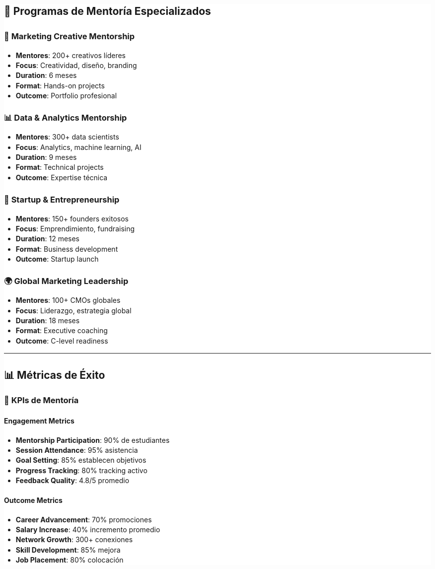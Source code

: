 
## 🎯 Programas de Mentoría Especializados

### 🎨 **Marketing Creative Mentorship**
- **Mentores**: 200+ creativos líderes
- **Focus**: Creatividad, diseño, branding
- **Duration**: 6 meses
- **Format**: Hands-on projects
- **Outcome**: Portfolio profesional

### 📊 **Data & Analytics Mentorship**
- **Mentores**: 300+ data scientists
- **Focus**: Analytics, machine learning, AI
- **Duration**: 9 meses
- **Format**: Technical projects
- **Outcome**: Expertise técnica

### 🚀 **Startup & Entrepreneurship**
- **Mentores**: 150+ founders exitosos
- **Focus**: Emprendimiento, fundraising
- **Duration**: 12 meses
- **Format**: Business development
- **Outcome**: Startup launch

### 🌍 **Global Marketing Leadership**
- **Mentores**: 100+ CMOs globales
- **Focus**: Liderazgo, estrategia global
- **Duration**: 18 meses
- **Format**: Executive coaching
- **Outcome**: C-level readiness

---

## 📊 Métricas de Éxito

### 🎯 **KPIs de Mentoría**

#### **Engagement Metrics**
- **Mentorship Participation**: 90% de estudiantes
- **Session Attendance**: 95% asistencia
- **Goal Setting**: 85% establecen objetivos
- **Progress Tracking**: 80% tracking activo
- **Feedback Quality**: 4.8/5 promedio

#### **Outcome Metrics**
- **Career Advancement**: 70% promociones
- **Salary Increase**: 40% incremento promedio
- **Network Growth**: 300+ conexiones
- **Skill Development**: 85% mejora
- **Job Placement**: 80% colocación

